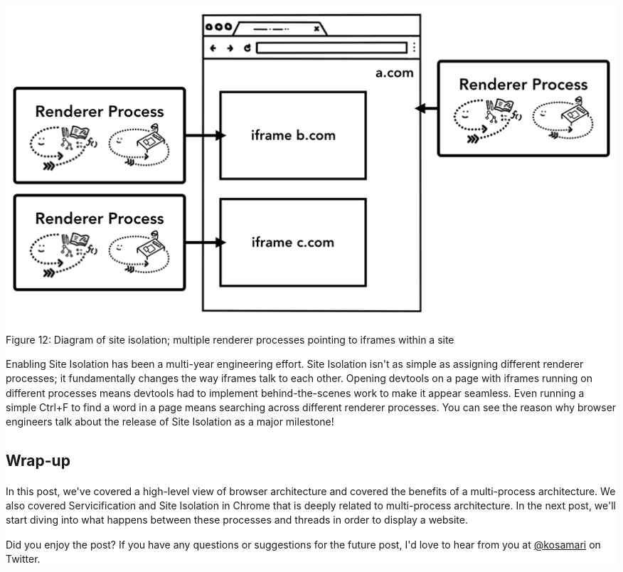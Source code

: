 ![p12](./inside-look-at-modern-web-browser(part1)-images/site-isolation-2521dc96bb823_1920.png)

Figure 12: Diagram of site isolation; multiple renderer processes pointing to iframes within a site

Enabling Site Isolation has been a multi-year engineering effort. Site Isolation isn't as simple as assigning different renderer processes; it fundamentally changes the way iframes talk to each other. Opening devtools on a page with iframes running on different processes means devtools had to implement behind-the-scenes work to make it appear seamless. Even running a simple Ctrl+F to find a word in a page means searching across different renderer processes. You can see the reason why browser engineers talk about the release of Site Isolation as a major milestone!

## Wrap-up

In this post, we've covered a high-level view of browser architecture and covered the benefits of a multi-process architecture. We also covered Servicification and Site Isolation in Chrome that is deeply related to multi-process architecture. In the next post, we'll start diving into what happens between these processes and threads in order to display a website.

Did you enjoy the post? If you have any questions or suggestions for the future post, I'd love to hear from you at [@kosamari](https://twitter.com/kosamari) on Twitter.
